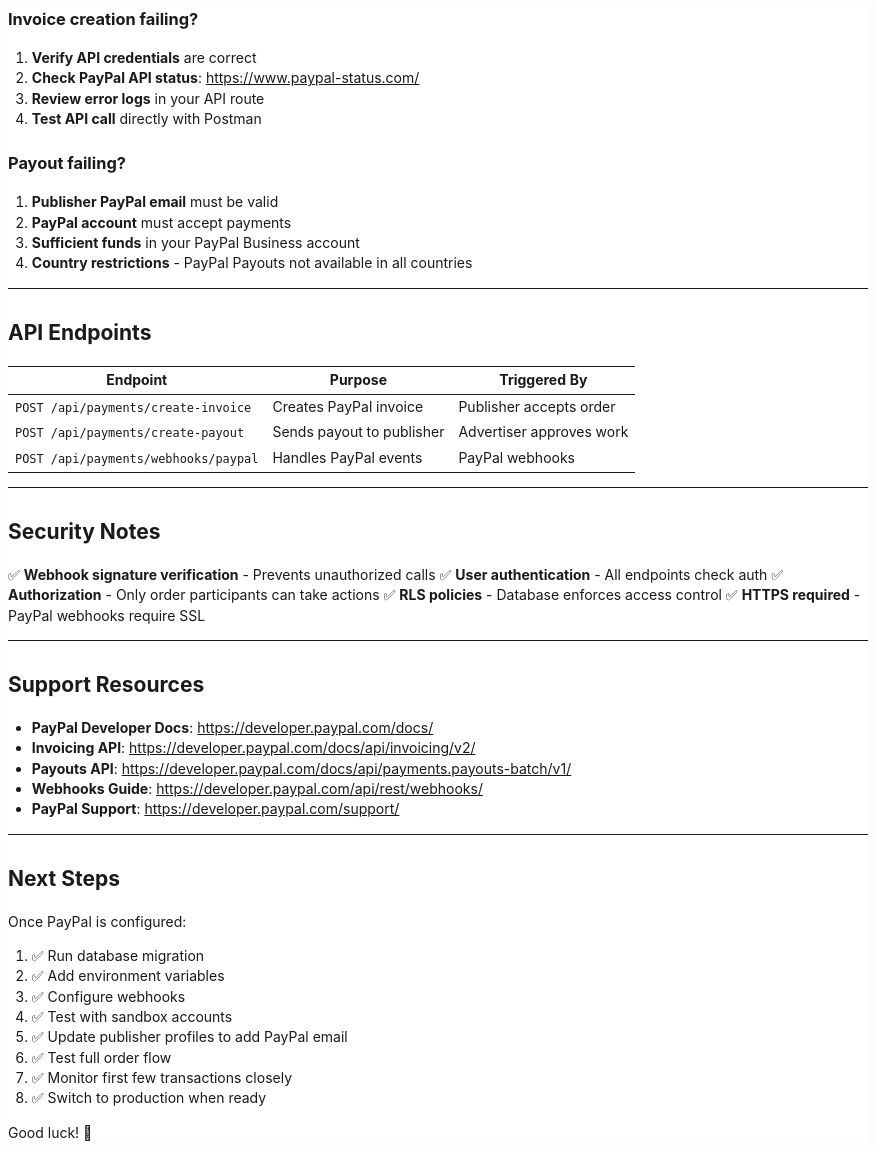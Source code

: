 ### Invoice creation failing?

1. **Verify API credentials** are correct
2. **Check PayPal API status**: https://www.paypal-status.com/
3. **Review error logs** in your API route
4. **Test API call** directly with Postman

### Payout failing?

1. **Publisher PayPal email** must be valid
2. **PayPal account** must accept payments
3. **Sufficient funds** in your PayPal Business account
4. **Country restrictions** - PayPal Payouts not available in all countries

---

## API Endpoints

| Endpoint | Purpose | Triggered By |
|----------|---------|-------------|
| `POST /api/payments/create-invoice` | Creates PayPal invoice | Publisher accepts order |
| `POST /api/payments/create-payout` | Sends payout to publisher | Advertiser approves work |
| `POST /api/payments/webhooks/paypal` | Handles PayPal events | PayPal webhooks |

---

## Security Notes

✅ **Webhook signature verification** - Prevents unauthorized calls
✅ **User authentication** - All endpoints check auth
✅ **Authorization** - Only order participants can take actions
✅ **RLS policies** - Database enforces access control
✅ **HTTPS required** - PayPal webhooks require SSL

---

## Support Resources

- **PayPal Developer Docs**: https://developer.paypal.com/docs/
- **Invoicing API**: https://developer.paypal.com/docs/api/invoicing/v2/
- **Payouts API**: https://developer.paypal.com/docs/api/payments.payouts-batch/v1/
- **Webhooks Guide**: https://developer.paypal.com/api/rest/webhooks/
- **PayPal Support**: https://developer.paypal.com/support/

---

## Next Steps

Once PayPal is configured:

1. ✅ Run database migration
2. ✅ Add environment variables
3. ✅ Configure webhooks
4. ✅ Test with sandbox accounts
5. ✅ Update publisher profiles to add PayPal email
6. ✅ Test full order flow
7. ✅ Monitor first few transactions closely
8. ✅ Switch to production when ready

Good luck! 🚀

